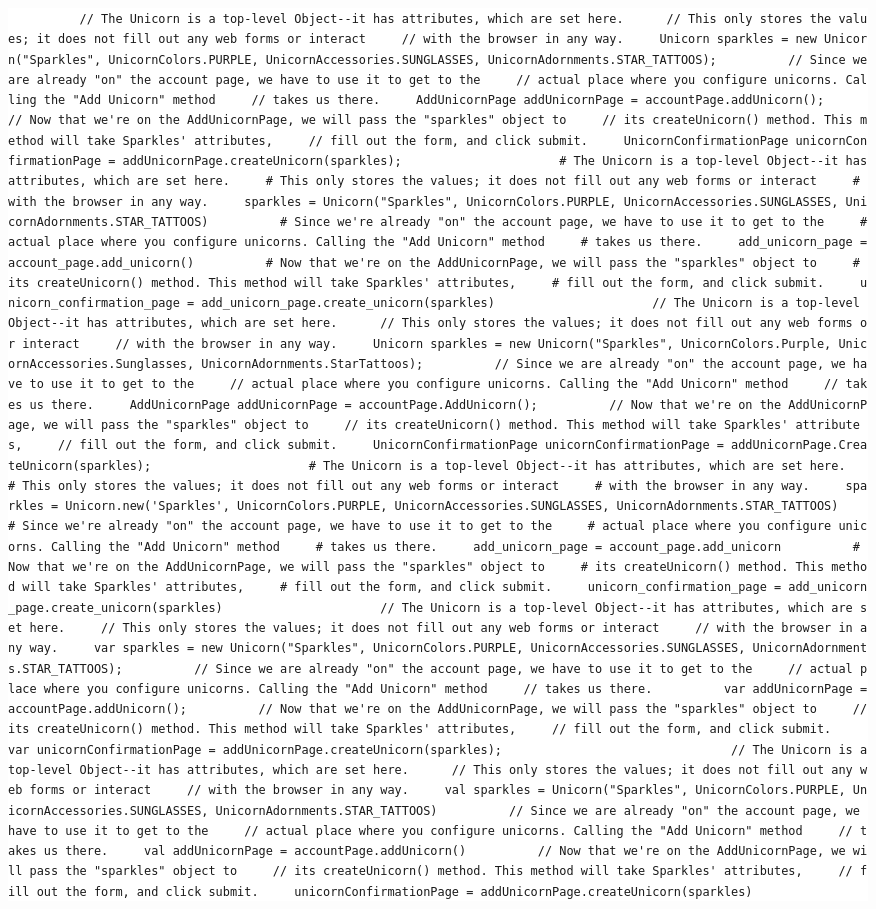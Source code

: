               // The Unicorn is a top-level Object--it has attributes, which are set here.      // This only stores the values; it does not fill out any web forms or interact     // with the browser in any way.     Unicorn sparkles = new Unicorn("Sparkles", UnicornColors.PURPLE, UnicornAccessories.SUNGLASSES, UnicornAdornments.STAR_TATTOOS);          // Since we are already "on" the account page, we have to use it to get to the     // actual place where you configure unicorns. Calling the "Add Unicorn" method     // takes us there.     AddUnicornPage addUnicornPage = accountPage.addUnicorn();          // Now that we're on the AddUnicornPage, we will pass the "sparkles" object to     // its createUnicorn() method. This method will take Sparkles' attributes,     // fill out the form, and click submit.     UnicornConfirmationPage unicornConfirmationPage = addUnicornPage.createUnicorn(sparkles);                      # The Unicorn is a top-level Object--it has attributes, which are set here.     # This only stores the values; it does not fill out any web forms or interact     # with the browser in any way.     sparkles = Unicorn("Sparkles", UnicornColors.PURPLE, UnicornAccessories.SUNGLASSES, UnicornAdornments.STAR_TATTOOS)          # Since we're already "on" the account page, we have to use it to get to the     # actual place where you configure unicorns. Calling the "Add Unicorn" method     # takes us there.     add_unicorn_page = account_page.add_unicorn()          # Now that we're on the AddUnicornPage, we will pass the "sparkles" object to     # its createUnicorn() method. This method will take Sparkles' attributes,     # fill out the form, and click submit.     unicorn_confirmation_page = add_unicorn_page.create_unicorn(sparkles)                      // The Unicorn is a top-level Object--it has attributes, which are set here.      // This only stores the values; it does not fill out any web forms or interact     // with the browser in any way.     Unicorn sparkles = new Unicorn("Sparkles", UnicornColors.Purple, UnicornAccessories.Sunglasses, UnicornAdornments.StarTattoos);          // Since we are already "on" the account page, we have to use it to get to the     // actual place where you configure unicorns. Calling the "Add Unicorn" method     // takes us there.     AddUnicornPage addUnicornPage = accountPage.AddUnicorn();          // Now that we're on the AddUnicornPage, we will pass the "sparkles" object to     // its createUnicorn() method. This method will take Sparkles' attributes,     // fill out the form, and click submit.     UnicornConfirmationPage unicornConfirmationPage = addUnicornPage.CreateUnicorn(sparkles);                      # The Unicorn is a top-level Object--it has attributes, which are set here.     # This only stores the values; it does not fill out any web forms or interact     # with the browser in any way.     sparkles = Unicorn.new('Sparkles', UnicornColors.PURPLE, UnicornAccessories.SUNGLASSES, UnicornAdornments.STAR_TATTOOS)          # Since we're already "on" the account page, we have to use it to get to the     # actual place where you configure unicorns. Calling the "Add Unicorn" method     # takes us there.     add_unicorn_page = account_page.add_unicorn          # Now that we're on the AddUnicornPage, we will pass the "sparkles" object to     # its createUnicorn() method. This method will take Sparkles' attributes,     # fill out the form, and click submit.     unicorn_confirmation_page = add_unicorn_page.create_unicorn(sparkles)                      // The Unicorn is a top-level Object--it has attributes, which are set here.     // This only stores the values; it does not fill out any web forms or interact     // with the browser in any way.     var sparkles = new Unicorn("Sparkles", UnicornColors.PURPLE, UnicornAccessories.SUNGLASSES, UnicornAdornments.STAR_TATTOOS);          // Since we are already "on" the account page, we have to use it to get to the     // actual place where you configure unicorns. Calling the "Add Unicorn" method     // takes us there.          var addUnicornPage = accountPage.addUnicorn();          // Now that we're on the AddUnicornPage, we will pass the "sparkles" object to     // its createUnicorn() method. This method will take Sparkles' attributes,     // fill out the form, and click submit.     var unicornConfirmationPage = addUnicornPage.createUnicorn(sparkles);                                // The Unicorn is a top-level Object--it has attributes, which are set here.      // This only stores the values; it does not fill out any web forms or interact     // with the browser in any way.     val sparkles = Unicorn("Sparkles", UnicornColors.PURPLE, UnicornAccessories.SUNGLASSES, UnicornAdornments.STAR_TATTOOS)          // Since we are already "on" the account page, we have to use it to get to the     // actual place where you configure unicorns. Calling the "Add Unicorn" method     // takes us there.     val addUnicornPage = accountPage.addUnicorn()          // Now that we're on the AddUnicornPage, we will pass the "sparkles" object to     // its createUnicorn() method. This method will take Sparkles' attributes,     // fill out the form, and click submit.     unicornConfirmationPage = addUnicornPage.createUnicorn(sparkles)            
